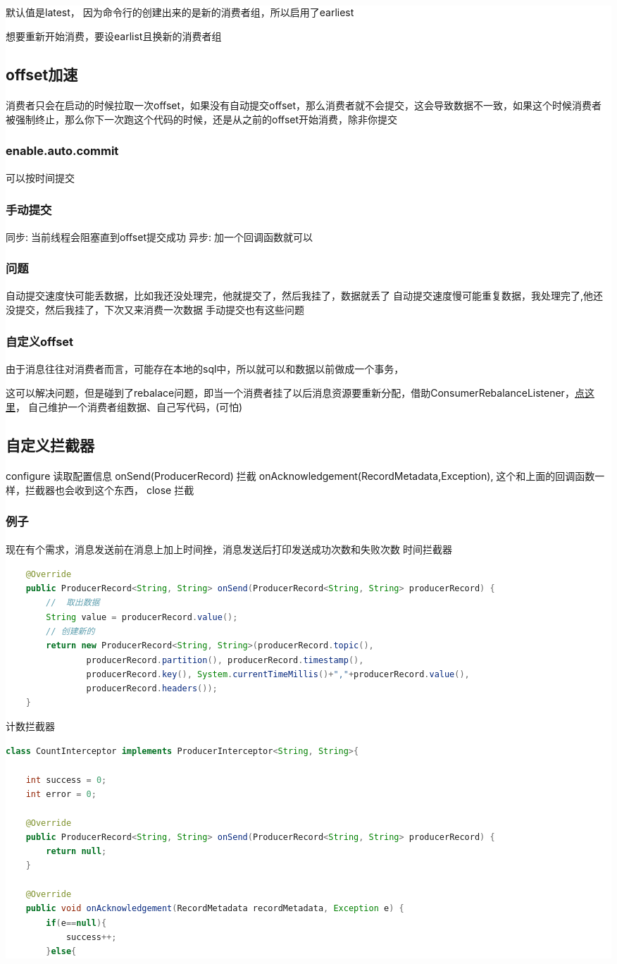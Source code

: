 默认值是latest， 因为命令行的创建出来的是新的消费者组，所以启用了earliest

想要重新开始消费，要设earlist且换新的消费者组

## offset加速
消费者只会在启动的时候拉取一次offset，如果没有自动提交offset，那么消费者就不会提交，这会导致数据不一致，如果这个时候消费者被强制终止，那么你下一次跑这个代码的时候，还是从之前的offset开始消费，除非你提交
### enable.auto.commit
可以按时间提交
### 手动提交
同步: 当前线程会阻塞直到offset提交成功
异步: 加一个回调函数就可以
### 问题
自动提交速度快可能丢数据，比如我还没处理完，他就提交了，然后我挂了，数据就丢了
自动提交速度慢可能重复数据，我处理完了,他还没提交，然后我挂了，下次又来消费一次数据
手动提交也有这些问题
### 自定义offset
由于消息往往对消费者而言，可能存在本地的sql中，所以就可以和数据以前做成一个事务，

这可以解决问题，但是碰到了rebalace问题，即当一个消费者挂了以后消息资源要重新分配，借助ConsumerRebalanceListener，[点这里](https://www.bilibili.com/video/BV1a4411B7V9?p=35)， 自己维护一个消费者组数据、自己写代码，(可怕)

## 自定义拦截器
configure 读取配置信息
onSend(ProducerRecord) 拦截
onAcknowledgement(RecordMetadata,Exception), 这个和上面的回调函数一样，拦截器也会收到这个东西，
close 拦截
### 例子
现在有个需求，消息发送前在消息上加上时间挫，消息发送后打印发送成功次数和失败次数
时间拦截器
```java
    @Override
    public ProducerRecord<String, String> onSend(ProducerRecord<String, String> producerRecord) {
        //  取出数据
        String value = producerRecord.value();
        // 创建新的
        return new ProducerRecord<String, String>(producerRecord.topic(),
                producerRecord.partition(), producerRecord.timestamp(),
                producerRecord.key(), System.currentTimeMillis()+","+producerRecord.value(),
                producerRecord.headers());
    }

```
计数拦截器
```java
class CountInterceptor implements ProducerInterceptor<String, String>{

    int success = 0;
    int error = 0;

    @Override
    public ProducerRecord<String, String> onSend(ProducerRecord<String, String> producerRecord) {
        return null;
    }

    @Override
    public void onAcknowledgement(RecordMetadata recordMetadata, Exception e) {
        if(e==null){
            success++;
        }else{
```